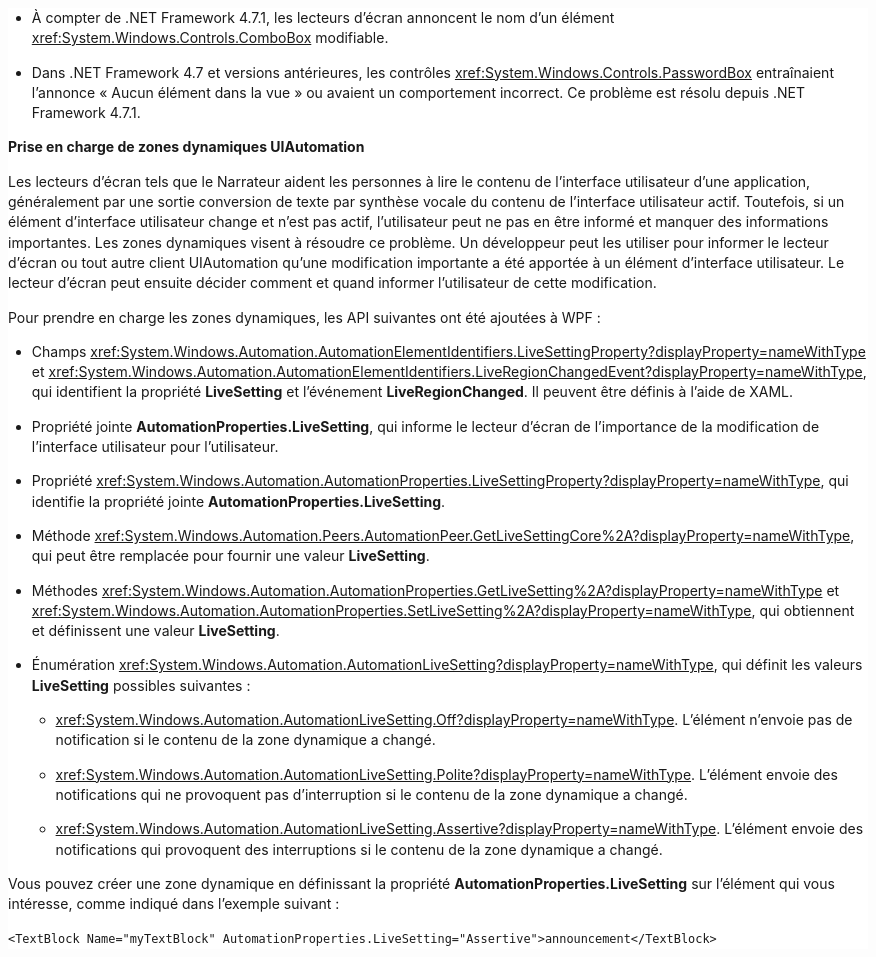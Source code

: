 - À compter de .NET Framework 4.7.1, les lecteurs d’écran annoncent le nom d’un élément <xref:System.Windows.Controls.ComboBox> modifiable.

- Dans .NET Framework 4.7 et versions antérieures, les contrôles <xref:System.Windows.Controls.PasswordBox> entraînaient l’annonce « Aucun élément dans la vue » ou avaient un comportement incorrect. Ce problème est résolu depuis .NET Framework 4.7.1.

**Prise en charge de zones dynamiques UIAutomation**

Les lecteurs d’écran tels que le Narrateur aident les personnes à lire le contenu de l’interface utilisateur d’une application, généralement par une sortie conversion de texte par synthèse vocale du contenu de l’interface utilisateur actif. Toutefois, si un élément d’interface utilisateur change et n’est pas actif, l’utilisateur peut ne pas en être informé et manquer des informations importantes. Les zones dynamiques visent à résoudre ce problème. Un développeur peut les utiliser pour informer le lecteur d’écran ou tout autre client UIAutomation qu’une modification importante a été apportée à un élément d’interface utilisateur. Le lecteur d’écran peut ensuite décider comment et quand informer l’utilisateur de cette modification.

Pour prendre en charge les zones dynamiques, les API suivantes ont été ajoutées à WPF :

- Champs <xref:System.Windows.Automation.AutomationElementIdentifiers.LiveSettingProperty?displayProperty=nameWithType> et <xref:System.Windows.Automation.AutomationElementIdentifiers.LiveRegionChangedEvent?displayProperty=nameWithType>, qui identifient la propriété **LiveSetting** et l’événement **LiveRegionChanged**. Il peuvent être définis à l’aide de XAML.

- Propriété jointe **AutomationProperties.LiveSetting**, qui informe le lecteur d’écran de l’importance de la modification de l’interface utilisateur pour l’utilisateur.

- Propriété <xref:System.Windows.Automation.AutomationProperties.LiveSettingProperty?displayProperty=nameWithType>, qui identifie la propriété jointe **AutomationProperties.LiveSetting**.

- Méthode <xref:System.Windows.Automation.Peers.AutomationPeer.GetLiveSettingCore%2A?displayProperty=nameWithType>, qui peut être remplacée pour fournir une valeur **LiveSetting**.

- Méthodes <xref:System.Windows.Automation.AutomationProperties.GetLiveSetting%2A?displayProperty=nameWithType> et <xref:System.Windows.Automation.AutomationProperties.SetLiveSetting%2A?displayProperty=nameWithType>, qui obtiennent et définissent une valeur **LiveSetting**.

- Énumération <xref:System.Windows.Automation.AutomationLiveSetting?displayProperty=nameWithType>, qui définit les valeurs **LiveSetting** possibles suivantes :

   - <xref:System.Windows.Automation.AutomationLiveSetting.Off?displayProperty=nameWithType>. L’élément n’envoie pas de notification si le contenu de la zone dynamique a changé.
   - <xref:System.Windows.Automation.AutomationLiveSetting.Polite?displayProperty=nameWithType>. L’élément envoie des notifications qui ne provoquent pas d’interruption si le contenu de la zone dynamique a changé.

   - <xref:System.Windows.Automation.AutomationLiveSetting.Assertive?displayProperty=nameWithType>. L’élément envoie des notifications qui provoquent des interruptions si le contenu de la zone dynamique a changé.

Vous pouvez créer une zone dynamique en définissant la propriété **AutomationProperties.LiveSetting** sur l’élément qui vous intéresse, comme indiqué dans l’exemple suivant :

```xaml
<TextBlock Name="myTextBlock" AutomationProperties.LiveSetting="Assertive">announcement</TextBlock>
```

